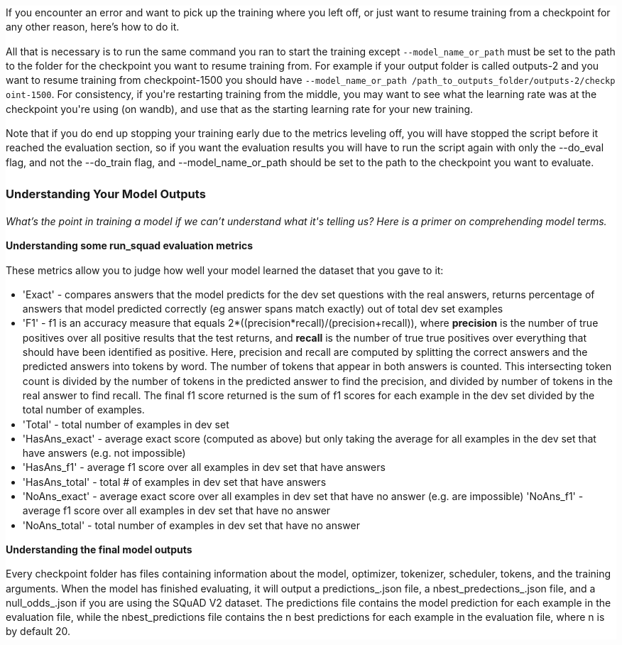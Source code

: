 [](nick_batya_post_imgs\checkpoint_list)

If you encounter an error and want to pick up the training where you left off, or just want to resume training from a checkpoint for any other reason, here’s how to do it. 

All that is necessary is to run the same command you ran to start the training except `--model_name_or_path` must be set to the path to the folder for the checkpoint you want to resume training from. For example if your output folder is called outputs-2 and you want to resume training from checkpoint-1500 you should have `--model_name_or_path /path_to_outputs_folder/outputs-2/checkpoint-1500`. For consistency, if you're restarting training from the middle, you may want to see what the learning rate was at the checkpoint you're using (on wandb), and use that as the starting learning rate for your new training.

Note that if you do end up stopping your training early due to the metrics leveling off, you will have stopped the script before it reached the evaluation section, so if you want the evaluation results you will have to run the script again with only the --do_eval flag, and not the --do_train flag, and --model_name_or_path should be set to the path to the checkpoint you want to evaluate. 

### Understanding Your Model Outputs
_What’s the point in training a model if we can’t understand what it's telling us? Here is a primer on comprehending model terms._

**Understanding some run_squad evaluation metrics** 

These metrics allow you to judge how well your model learned the dataset that you gave to it:
- 'Exact' - compares answers that the model predicts for the dev set questions with the real answers, returns percentage of answers that model predicted correctly (eg answer spans match exactly) out of total dev set examples
- 'F1' - f1 is an accuracy measure that equals 2*((precision*recall)/(precision+recall)), where **precision** is the number of true positives over all positive results that the test returns, and **recall** is the number of true true positives over everything that should have been identified as positive.
Here, precision and recall are computed by splitting the correct answers and the predicted answers into tokens by word. The number of tokens that appear in both answers is counted. This intersecting token count is divided by the number of tokens in the predicted answer to find the precision, and divided by number of tokens in the real answer to find recall.
The final f1 score returned is the sum of f1 scores for each example in the dev set divided by the total number of examples.
- 'Total' - total number of examples in dev set
- 'HasAns_exact' - average exact score (computed as above) but only taking the average for all examples in the dev set that have answers (e.g. not impossible)
- 'HasAns_f1' - average f1 score over all examples in dev set that have answers
- 'HasAns_total' - total # of examples in dev set that have answers 
- 'NoAns_exact' - average exact score over all examples in dev set that have no answer (e.g. are impossible)
'NoAns_f1' - average f1 score over all examples in dev set that have no answer
- 'NoAns_total' - total number of examples in dev set that have no answer

**Understanding the final model outputs**

Every checkpoint folder has files containing information about the model, optimizer, tokenizer, scheduler, tokens, and the training arguments. When the model has finished evaluating, it will output a predictions_.json file, a nbest_predections_.json file, and a null_odds_.json if you are using the SQuAD V2 dataset. The predictions file contains the model prediction for each example in the evaluation file, while the nbest_predictions file contains the n best predictions for each example in the evaluation file, where n is by default 20. 
